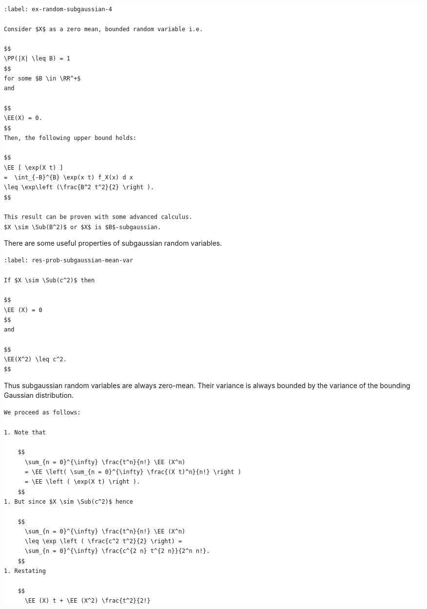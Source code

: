````{prf:example} Random variable with bounded support
:label: ex-random-subgaussian-4

Consider $X$ as a zero mean, bounded random variable i.e.

$$
\PP(|X| \leq B) = 1 
$$
for some $B \in \RR^+$
and

$$
\EE(X) = 0.
$$
Then, the following upper bound holds:

$$
\EE [ \exp(X t) ] 
=  \int_{-B}^{B} \exp(x t) f_X(x) d x 
\leq \exp\left (\frac{B^2 t^2}{2} \right ).
$$

This result can be proven with some advanced calculus. 
$X \sim \Sub(B^2)$ or $X$ is $B$-subgaussian.
````

There are some useful properties of subgaussian random variables.

````{prf:lemma} Mean and variance of subgaussian random variables
:label: res-prob-subgaussian-mean-var

If $X \sim \Sub(c^2)$ then

$$
\EE (X) = 0
$$
and

$$
\EE(X^2) \leq c^2.
$$
````
Thus subgaussian random variables are always zero-mean.
Their variance is always bounded by the variance of the bounding Gaussian distribution.

````{prf:proof}
We proceed as follows:

1. Note that

    $$
      \sum_{n = 0}^{\infty} \frac{t^n}{n!} \EE (X^n)
      = \EE \left( \sum_{n = 0}^{\infty} \frac{(X t)^n}{n!} \right ) 
      = \EE \left ( \exp(X t) \right ).
    $$
1. But since $X \sim \Sub(c^2)$ hence
    
    $$
      \sum_{n = 0}^{\infty} \frac{t^n}{n!} \EE (X^n) 
      \leq \exp \left ( \frac{c^2 t^2}{2} \right) = 
      \sum_{n = 0}^{\infty} \frac{c^{2 n} t^{2 n}}{2^n n!}.
    $$
1. Restating
    
    $$
      \EE (X) t + \EE (X^2) \frac{t^2}{2!} 
````